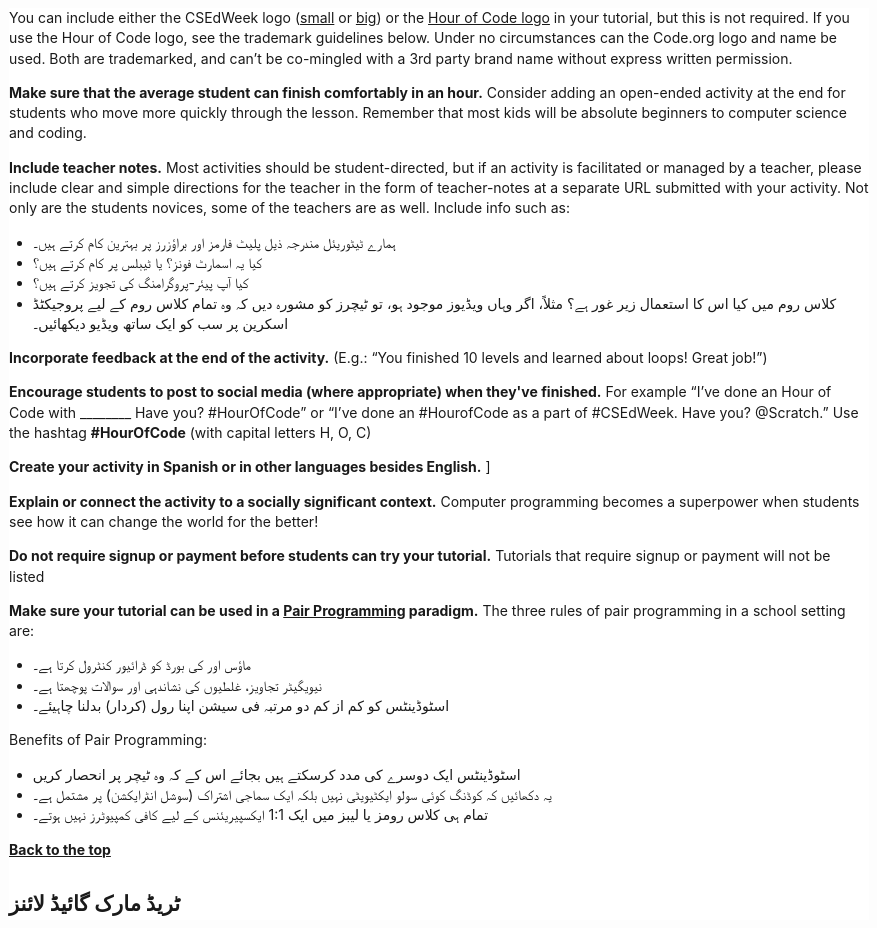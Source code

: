 You can include either the CSEdWeek logo ([small](https://www.dropbox.com/s/ojlltuegr7ruvx1/csedweek-logo-final-small.jpg) or [big](https://www.dropbox.com/s/yolheibpxapzpp1/csedweek-logo-final-big.png)) or the [Hour of Code logo](https://www.dropbox.com/work/Marketing/HOC2014/Logos%202014/HOC%20Logos) in your tutorial, but this is not required. If you use the Hour of Code logo, see the trademark guidelines below. Under no circumstances can the Code.org logo and name be used. Both are trademarked, and can’t be co-mingled with a 3rd party brand name without express written permission.

**Make sure that the average student can finish comfortably in an hour.** Consider adding an open-ended activity at the end for students who move more quickly through the lesson. Remember that most kids will be absolute beginners to computer science and coding.

**Include teacher notes.** Most activities should be student-directed, but if an activity is facilitated or managed by a teacher, please include clear and simple directions for the teacher in the form of teacher-notes at a separate URL submitted with your activity. Not only are the students novices, some of the teachers are as well. Include info such as:

  * ہمارے ٹیٹوریئل مندرجہ ذیل پلیٹ فارمز اور براؤزرز پر بہترین کام کرتے ہیں۔
  * کیا یہ اسمارٹ فونز؟ یا ٹیبلس پر کام کرتے ہیں؟
  * کیا آپ پیئر-پروگرامنگ کی تجویز کرتے ہیں؟ 
  * کلاس روم میں کیا اس کا استعمال زیر غور ہے؟ مثلاً، اگر وہاں ویڈیوز موجود ہو، تو ٹیچرز کو مشورہ دیں کہ وہ تمام کلاس روم کے لیے پروجیکٹڈ اسکرین پر سب کو ایک ساتھ ویڈیو دیکھائیں۔

**Incorporate feedback at the end of the activity.** (E.g.: “You finished 10 levels and learned about loops! Great job!”)

**Encourage students to post to social media (where appropriate) when they've finished.** For example “I’ve done an Hour of Code with ________ Have you? #HourOfCode” or “I’ve done an #HourofCode as a part of #CSEdWeek. Have you? @Scratch.” Use the hashtag **#HourOfCode** (with capital letters H, O, C)

**Create your activity in Spanish or in other languages besides English.** ]

**Explain or connect the activity to a socially significant context.** Computer programming becomes a superpower when students see how it can change the world for the better!

**Do not require signup or payment before students can try your tutorial.** Tutorials that require signup or payment will not be listed

**Make sure your tutorial can be used in a [Pair Programming](http://www.ncwit.org/resources/pair-programming-box-power-collaborative-learning) paradigm.** The three rules of pair programming in a school setting are:

  * ماؤس اور کی بورڈ کو ڈرائیور کنٹرول کرتا ہے۔
  * نیویگیٹر تجاویز، غلطیوں کی نشاندہی اور سوالات پوچھتا ہے۔ 
  * اسٹوڈینٹس کو کم از کم دو مرتبہ فی سیشن اپنا رول (کردار) بدلنا چاہیئے۔

Benefits of Pair Programming:

  * اسٹوڈینٹس ایک دوسرے کی مدد کرسکتے ہیں بجائے اس کے کہ وہ ٹیچر پر انحصار کریں
  * یہ دکھائیں کہ کوڈنگ کوئی سولو ایکٹیویٹی نہیں بلکہ ایک سماجی اشتراک (سوشل انٹرایکشن) پر مشتمل ہے۔
  * تمام ہی کلاس رومز یا لیبز میں ایک 1:1 ایکسپیریئنس کے لیے کافی کمپیوٹرز نہیں ہوتے۔

[**Back to the top**](#top)

<a id="tm"></a>

## ٹریڈ مارک گائیڈ لائنز
